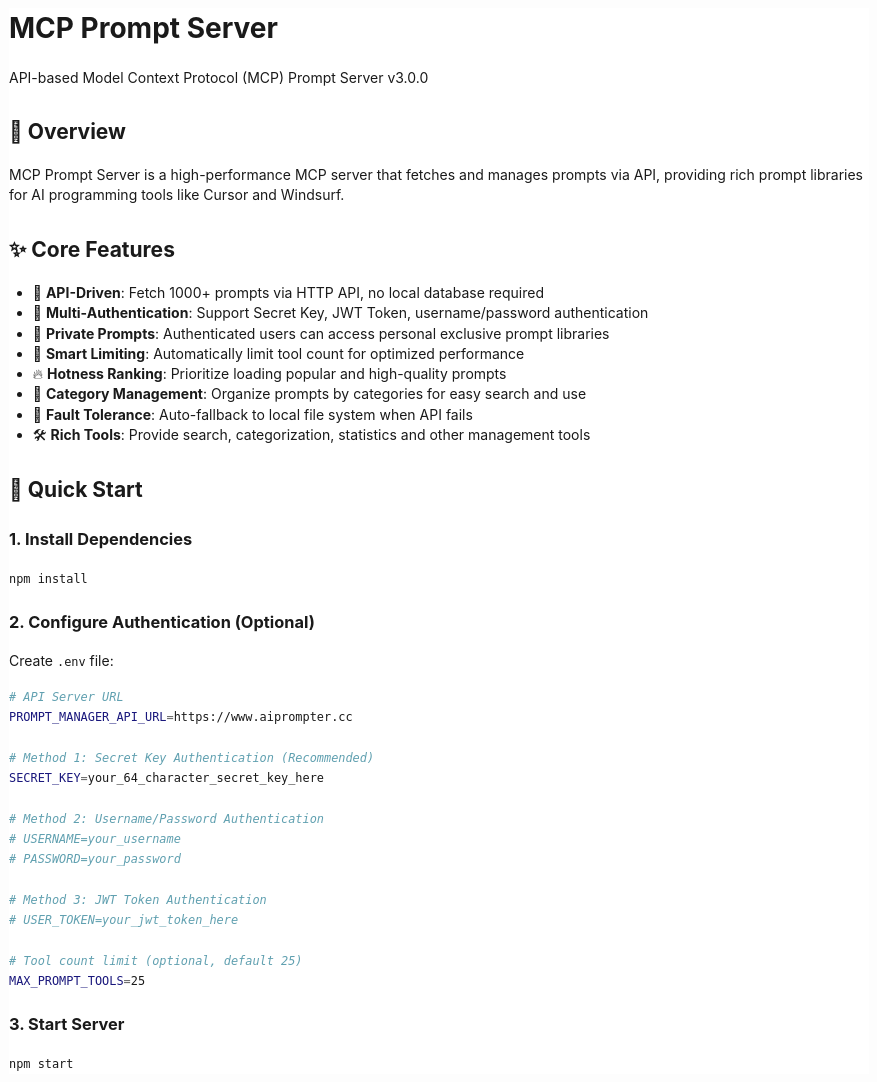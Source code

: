 # MCP Prompt Server

API-based Model Context Protocol (MCP) Prompt Server v3.0.0

## 🎯 Overview

MCP Prompt Server is a high-performance MCP server that fetches and manages prompts via API, providing rich prompt libraries for AI programming tools like Cursor and Windsurf.

## ✨ Core Features

- 🔗 **API-Driven**: Fetch 1000+ prompts via HTTP API, no local database required
- 🔐 **Multi-Authentication**: Support Secret Key, JWT Token, username/password authentication
- 👤 **Private Prompts**: Authenticated users can access personal exclusive prompt libraries
- 🚀 **Smart Limiting**: Automatically limit tool count for optimized performance
- 🔥 **Hotness Ranking**: Prioritize loading popular and high-quality prompts
- 📂 **Category Management**: Organize prompts by categories for easy search and use
- 🔄 **Fault Tolerance**: Auto-fallback to local file system when API fails
- 🛠️ **Rich Tools**: Provide search, categorization, statistics and other management tools

## 🚀 Quick Start

### 1. Install Dependencies
```bash
npm install
```

### 2. Configure Authentication (Optional)
Create `.env` file:
```bash
# API Server URL
PROMPT_MANAGER_API_URL=https://www.aiprompter.cc

# Method 1: Secret Key Authentication (Recommended)
SECRET_KEY=your_64_character_secret_key_here

# Method 2: Username/Password Authentication
# USERNAME=your_username
# PASSWORD=your_password

# Method 3: JWT Token Authentication
# USER_TOKEN=your_jwt_token_here

# Tool count limit (optional, default 25)
MAX_PROMPT_TOOLS=25
```

### 3. Start Server
```bash
npm start
```
